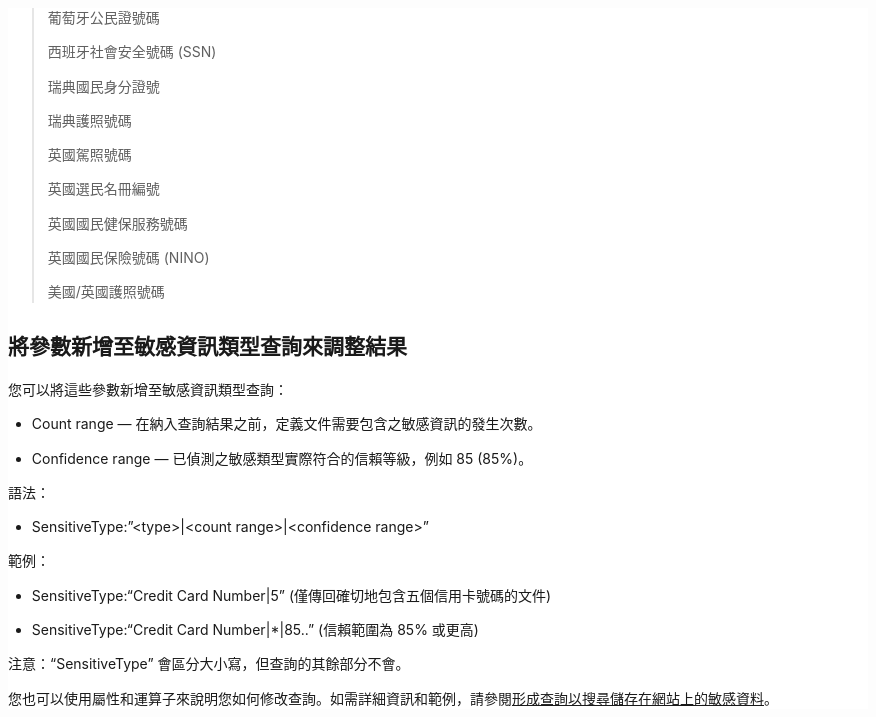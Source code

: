 >
> 葡萄牙公民證號碼
>
> 西班牙社會安全號碼 (SSN)
>
> 瑞典國民身分證號
>
> 瑞典護照號碼
>
> 英國駕照號碼
>
> 英國選民名冊編號
>
> 英國國民健保服務號碼
>
> 英國國民保險號碼 (NINO)
>
> 美國/英國護照號碼

## <a name="add-parameters-to-a-sensitive-information-type-query-to-hone-the-results"></a>將參數新增至敏感資訊類型查詢來調整結果

您可以將這些參數新增至敏感資訊類型查詢：

-   Count range — 在納入查詢結果之前，定義文件需要包含之敏感資訊的發生次數。

-   Confidence range — 已偵測之敏感類型實際符合的信賴等級，例如 85 (85%)。

語法：

-   SensitiveType:”\<type\>|\<count range\>|\<confidence range\>”

範例：

-   SensitiveType:“Credit Card Number|5” (僅傳回確切地包含五個信用卡號碼的文件)

-   SensitiveType:“Credit Card Number|\*|85..” (信賴範圍為 85% 或更高)

注意：“SensitiveType” 會區分大小寫，但查詢的其餘部分不會。

您也可以使用屬性和運算子來說明您如何修改查詢。如需詳細資訊和範例，請參閱[形成查詢以搜尋儲存在網站上的敏感資料](https://support.office.com/article/Form-a-query-to-find-sensitive-data-stored-on-sites-3019fbc5-7f15-4972-8d0e-dc182dc7f836)。
